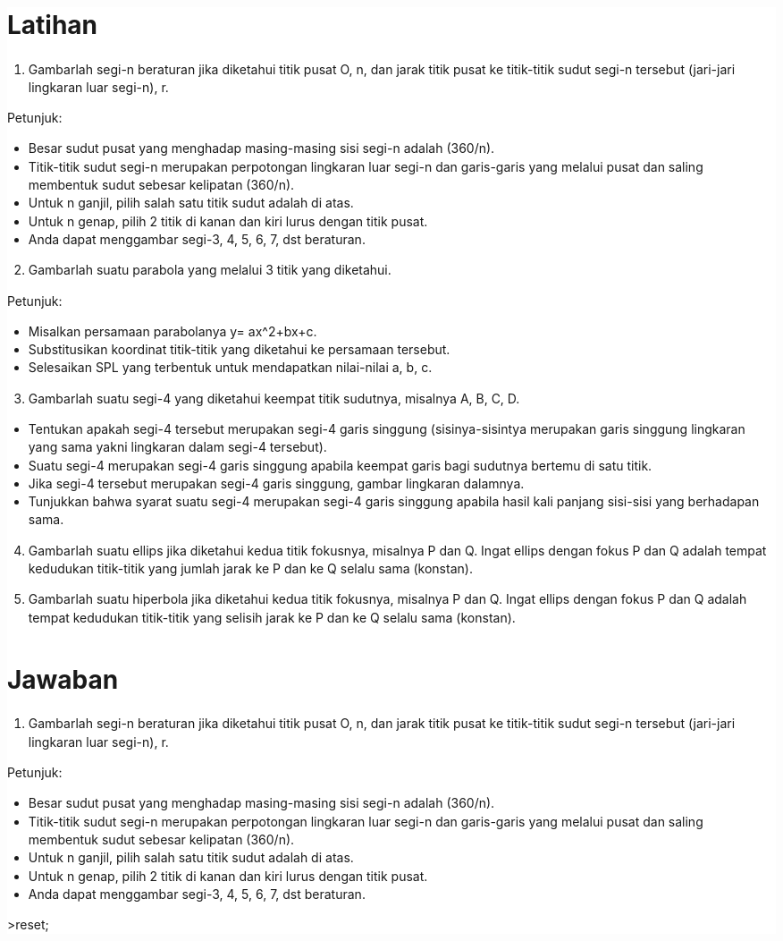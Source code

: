# Latihan

1. Gambarlah segi-n beraturan jika diketahui titik pusat O, n, dan jarak titik pusat ke titik-titik sudut segi-n tersebut (jari-jari lingkaran luar segi-n), r.

Petunjuk:

* Besar sudut pusat yang menghadap masing-masing sisi segi-n adalah (360/n).
* Titik-titik sudut segi-n merupakan perpotongan lingkaran luar segi-n dan garis-garis yang melalui pusat dan saling membentuk sudut sebesar kelipatan (360/n).
* Untuk n ganjil, pilih salah satu titik sudut adalah di atas.
* Untuk n genap, pilih 2 titik di kanan dan kiri lurus dengan titik pusat.
* Anda dapat menggambar segi-3, 4, 5, 6, 7, dst beraturan.

2. Gambarlah suatu parabola yang melalui 3 titik yang diketahui.

Petunjuk:

- Misalkan persamaan parabolanya y= ax^2+bx+c.
- Substitusikan koordinat titik-titik yang diketahui ke persamaan tersebut.
- Selesaikan SPL yang terbentuk untuk mendapatkan nilai-nilai a, b, c.

3. Gambarlah suatu segi-4 yang diketahui keempat titik sudutnya, misalnya A, B, C, D.

- Tentukan apakah segi-4 tersebut merupakan segi-4 garis singgung (sisinya-sisintya merupakan garis singgung lingkaran yang sama yakni lingkaran dalam segi-4 tersebut).
- Suatu segi-4 merupakan segi-4 garis singgung apabila keempat garis bagi sudutnya bertemu di satu titik.
- Jika segi-4 tersebut merupakan segi-4 garis singgung, gambar lingkaran dalamnya.
- Tunjukkan bahwa syarat suatu segi-4 merupakan segi-4 garis singgung apabila hasil kali panjang sisi-sisi yang berhadapan sama.

4. Gambarlah suatu ellips jika diketahui kedua titik fokusnya, misalnya P dan Q. Ingat ellips dengan fokus P dan Q adalah tempat kedudukan titik-titik yang jumlah jarak ke P dan ke Q selalu sama (konstan).

5. Gambarlah suatu hiperbola jika diketahui kedua titik fokusnya, misalnya P dan Q. Ingat ellips dengan fokus P dan Q adalah tempat kedudukan titik-titik yang selisih jarak ke P dan ke Q selalu sama (konstan).

# Jawaban

1. Gambarlah segi-n beraturan jika diketahui titik pusat O, n, dan jarak titik pusat ke titik-titik sudut segi-n tersebut (jari-jari lingkaran luar segi-n), r.

Petunjuk:

* Besar sudut pusat yang menghadap masing-masing sisi segi-n adalah (360/n).
* Titik-titik sudut segi-n merupakan perpotongan lingkaran luar segi-n dan garis-garis yang melalui pusat dan saling membentuk sudut sebesar kelipatan (360/n).
* Untuk n ganjil, pilih salah satu titik sudut adalah di atas.
* Untuk n genap, pilih 2 titik di kanan dan kiri lurus dengan titik pusat.
* Anda dapat menggambar segi-3, 4, 5, 6, 7, dst beraturan.

\>reset;

